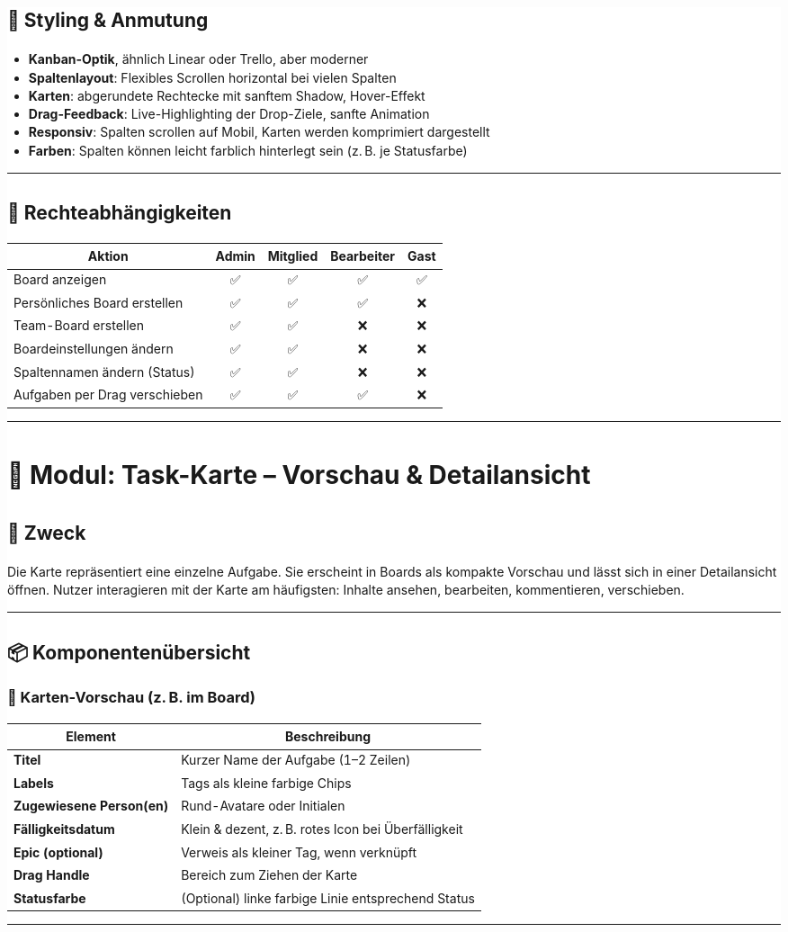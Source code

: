 ## 🎨 Styling & Anmutung

* **Kanban-Optik**, ähnlich Linear oder Trello, aber moderner
* **Spaltenlayout**: Flexibles Scrollen horizontal bei vielen Spalten
* **Karten**: abgerundete Rechtecke mit sanftem Shadow, Hover-Effekt
* **Drag-Feedback**: Live-Highlighting der Drop-Ziele, sanfte Animation
* **Responsiv**: Spalten scrollen auf Mobil, Karten werden komprimiert dargestellt
* **Farben**: Spalten können leicht farblich hinterlegt sein (z. B. je Statusfarbe)

---

## 🔐 Rechteabhängigkeiten

| Aktion                        | Admin | Mitglied | Bearbeiter | Gast |
| ----------------------------- | :---: | :------: | :--------: | :--: |
| Board anzeigen                |   ✅   |     ✅    |      ✅     |   ✅  |
| Persönliches Board erstellen  |   ✅   |     ✅    |      ✅     |   ❌  |
| Team-Board erstellen          |   ✅   |     ✅    |      ❌     |   ❌  |
| Boardeinstellungen ändern     |   ✅   |     ✅    |      ❌     |   ❌  |
| Spaltennamen ändern (Status)  |   ✅   |     ✅    |      ❌     |   ❌  |
| Aufgaben per Drag verschieben |   ✅   |     ✅    |      ✅     |   ❌  |


---

# 🧾 Modul: **Task-Karte – Vorschau & Detailansicht**

## 🎯 Zweck

Die Karte repräsentiert eine einzelne Aufgabe. Sie erscheint in Boards als kompakte Vorschau und lässt sich in einer Detailansicht öffnen. Nutzer interagieren mit der Karte am häufigsten: Inhalte ansehen, bearbeiten, kommentieren, verschieben.

---

## 📦 Komponentenübersicht

### 🔹 Karten-Vorschau (z. B. im Board)

| Element                    | Beschreibung                                        |
| -------------------------- | --------------------------------------------------- |
| **Titel**                  | Kurzer Name der Aufgabe (1–2 Zeilen)                |
| **Labels**                 | Tags als kleine farbige Chips                       |
| **Zugewiesene Person(en)** | Rund-Avatare oder Initialen                         |
| **Fälligkeitsdatum**       | Klein & dezent, z. B. rotes Icon bei Überfälligkeit |
| **Epic (optional)**        | Verweis als kleiner Tag, wenn verknüpft             |
| **Drag Handle**            | Bereich zum Ziehen der Karte                        |
| **Statusfarbe**            | (Optional) linke farbige Linie entsprechend Status  |

---